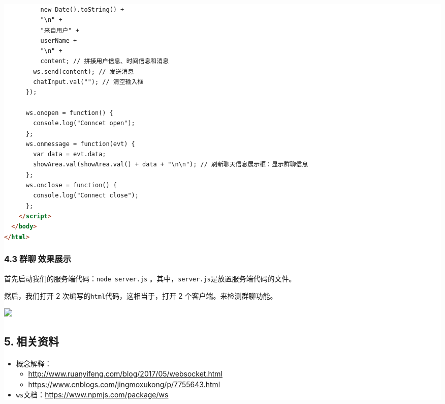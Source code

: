 ```html
          new Date().toString() +
          "\n" +
          "来自用户" +
          userName +
          "\n" +
          content; // 拼接用户信息、时间信息和消息
        ws.send(content); // 发送消息
        chatInput.val(""); // 清空输入框
      });

      ws.onopen = function() {
        console.log("Conncet open");
      };
      ws.onmessage = function(evt) {
        var data = evt.data;
        showArea.val(showArea.val() + data + "\n\n"); // 刷新聊天信息展示框：显示群聊信息
      };
      ws.onclose = function() {
        console.log("Connect close");
      };
    </script>
  </body>
</html>
```

### 4.3 群聊 效果展示

首先启动我们的服务端代码：`node server.js` 。其中，`server.js`是放置服务端代码的文件。

然后，我们打开 2 次编写的`html`代码，这相当于，打开 2 个客户端。来检测群聊功能。

![](https://static.godbmw.com/images/JavaScript/websocket学习和群聊实现/1.png)

## 5. 相关资料

- 概念解释：
  - http://www.ruanyifeng.com/blog/2017/05/websocket.html
  - https://www.cnblogs.com/jingmoxukong/p/7755643.html
- `ws`文档：https://www.npmjs.com/package/ws
